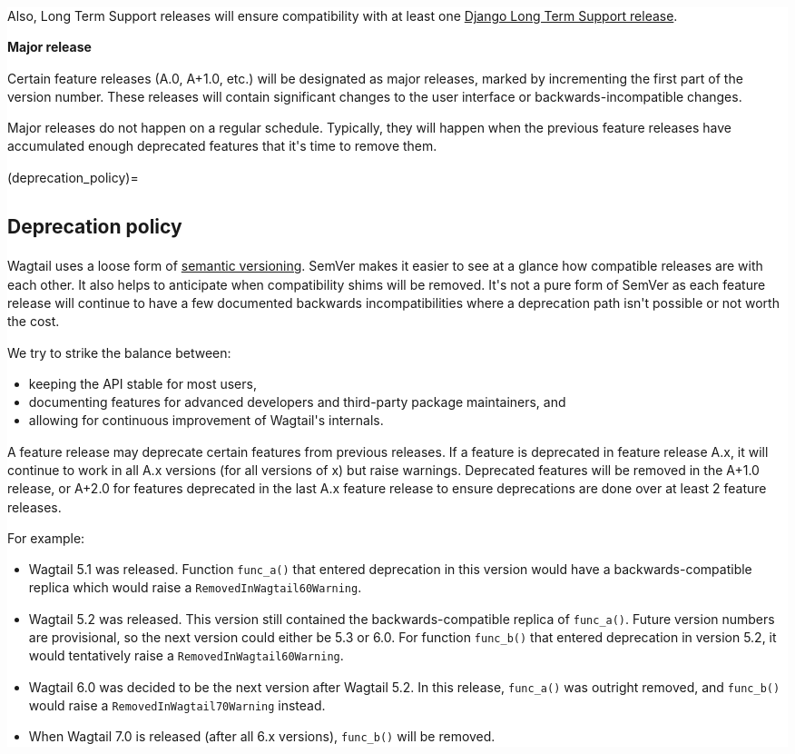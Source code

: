 Also, Long Term Support releases will ensure compatibility with at least one [Django Long Term Support release](https://www.djangoproject.com/download/#supported-versions).

**Major release**

Certain feature releases (A.0, A+1.0, etc.) will be designated as major
releases, marked by incrementing the first part of the version number. These
releases will contain significant changes to the user interface or
backwards-incompatible changes.

Major releases do not happen on a regular schedule. Typically, they will happen
when the previous feature releases have accumulated enough deprecated features
that it's time to remove them.

(deprecation_policy)=

## Deprecation policy

Wagtail uses a loose form of [semantic versioning](https://semver.org/).
SemVer makes it easier to see at a glance how compatible releases are with each
other. It also helps to anticipate when compatibility shims will be removed.
It's not a pure form of SemVer as each feature release will continue to have a
few documented backwards incompatibilities where a deprecation path isn't
possible or not worth the cost.

We try to strike the balance between:

- keeping the API stable for most users,
- documenting features for advanced developers and third-party package maintainers, and
- allowing for continuous improvement of Wagtail's internals.

A feature release may deprecate certain features from previous releases. If a
feature is deprecated in feature release A.x, it will continue to work in all
A.x versions (for all versions of x) but raise warnings. Deprecated features
will be removed in the A+1.0 release, or A+2.0 for features deprecated in the
last A.x feature release to ensure deprecations are done over at least 2
feature releases.

For example:

-   Wagtail 5.1 was released. Function `func_a()` that entered deprecation in
    this version would have a backwards-compatible replica which would raise a
    `RemovedInWagtail60Warning`.

-   Wagtail 5.2 was released. This version still contained the
    backwards-compatible replica of `func_a()`. Future version numbers are
    provisional, so the next version could either be 5.3 or 6.0. For function
    `func_b()` that entered deprecation in version 5.2, it would tentatively
    raise a `RemovedInWagtail60Warning`.

-   Wagtail 6.0 was decided to be the next version after Wagtail 5.2. In
    this release, `func_a()` was outright removed, and `func_b()` would raise a
    `RemovedInWagtail70Warning` instead.

-   When Wagtail 7.0 is released (after all 6.x versions), `func_b()` will be
    removed.
